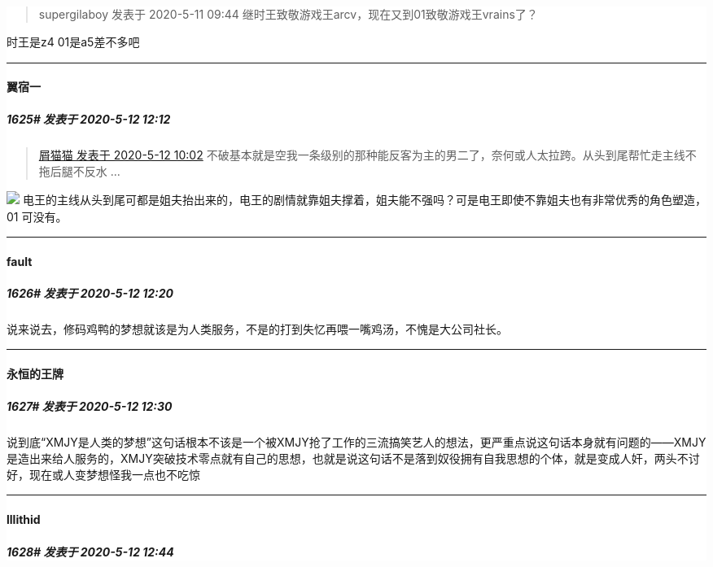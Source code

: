

<blockquote>supergilaboy 发表于 2020-5-11 09:44
继时王致敬游戏王arcv，现在又到01致敬游戏王vrains了？</blockquote>
时王是z4 01是a5差不多吧







*****

####  翼宿一  
##### 1625#       发表于 2020-5-12 12:12



<blockquote><a href="httphttps://bbs.saraba1st.com/2b/forum.php?mod=redirect&amp;goto=findpost&amp;pid=47388199&amp;ptid=1831289" target="_blank">屑猫猫 发表于 2020-5-12 10:02</a>
不破基本就是空我一条级别的那种能反客为主的男二了，奈何或人太拉跨。从头到尾帮忙走主线不拖后腿不反水 ...</blockquote>
<img src="https://static.saraba1st.com/image/smiley/face2017/068.png" referrerpolicy="no-referrer"> 电王的主线从头到尾可都是姐夫抬出来的，电王的剧情就靠姐夫撑着，姐夫能不强吗？可是电王即使不靠姐夫也有非常优秀的角色塑造，01 可没有。







*****

####  fault  
##### 1626#       发表于 2020-5-12 12:20




说来说去，修码鸡鸭的梦想就该是为人类服务，不是的打到失忆再喂一嘴鸡汤，不愧是大公司社长。







*****

####  永恒的王牌  
##### 1627#       发表于 2020-5-12 12:30




说到底“XMJY是人类的梦想”这句话根本不该是一个被XMJY抢了工作的三流搞笑艺人的想法，更严重点说这句话本身就有问题的——XMJY是造出来给人服务的，XMJY突破技术零点就有自己的思想，也就是说这句话不是落到奴役拥有自我思想的个体，就是变成人奸，两头不讨好，现在或人变梦想怪我一点也不吃惊







*****

####  lllithid  
##### 1628#       发表于 2020-5-12 12:44
